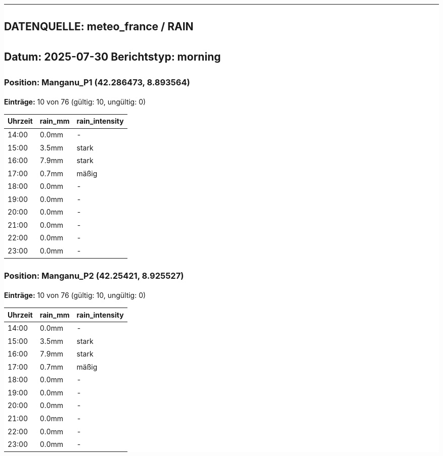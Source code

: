 
---
## DATENQUELLE: meteo_france / RAIN
Datum: 2025-07-30
Berichtstyp: morning
---

### Position: Manganu_P1 (42.286473, 8.893564)

**Einträge:** 10 von 76 (gültig: 10, ungültig: 0)

| Uhrzeit | rain_mm | rain_intensity |
|---------|---------|----------------|
| 14:00   | 0.0mm   | -              |
| 15:00   | 3.5mm   | stark              |
| 16:00   | 7.9mm   | stark              |
| 17:00   | 0.7mm   | mäßig              |
| 18:00   | 0.0mm   | -              |
| 19:00   | 0.0mm   | -              |
| 20:00   | 0.0mm   | -              |
| 21:00   | 0.0mm   | -              |
| 22:00   | 0.0mm   | -              |
| 23:00   | 0.0mm   | -              |


### Position: Manganu_P2 (42.25421, 8.925527)

**Einträge:** 10 von 76 (gültig: 10, ungültig: 0)

| Uhrzeit | rain_mm | rain_intensity |
|---------|---------|----------------|
| 14:00   | 0.0mm   | -              |
| 15:00   | 3.5mm   | stark              |
| 16:00   | 7.9mm   | stark              |
| 17:00   | 0.7mm   | mäßig              |
| 18:00   | 0.0mm   | -              |
| 19:00   | 0.0mm   | -              |
| 20:00   | 0.0mm   | -              |
| 21:00   | 0.0mm   | -              |
| 22:00   | 0.0mm   | -              |
| 23:00   | 0.0mm   | -              |
